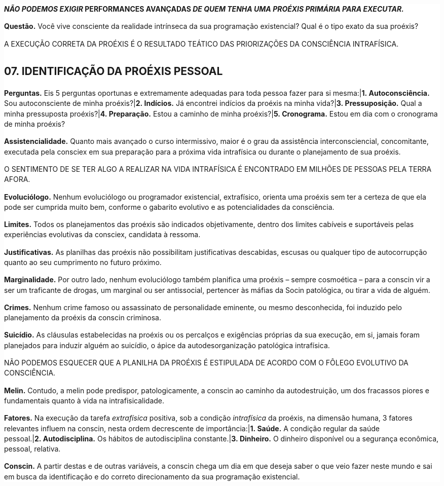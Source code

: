 ***NÃO PODEMOS EXIGIR* PERFORMANCES AVANÇADAS *DE QUEM TENHA UMA PROÉXIS PRIMÁRIA PARA EXECUTAR.***

**Questão.** Você vive consciente da realidade intrínseca da sua programação existencial? Qual é o tipo exato da sua proéxis?

A EXECUÇÃO CORRETA DA PROÉXIS É O RESULTADO TEÁTICO DAS PRIORIZAÇÕES DA CONSCIÊNCIA INTRAFÍSICA.

## 

## 07. IDENTIFICAÇÃO DA PROÉXIS PESSOAL

**Perguntas.** Eis 5 perguntas oportunas e extremamente adequadas para toda pessoa fazer para si mesma:|**1. Autoconsciência.** Sou autoconsciente de minha proéxis?|**2. Indícios.** Já encontrei indícios da proéxis na minha vida?|**3. Pressuposição.** Qual a minha pressuposta proéxis?|**4. Preparação.** Estou a caminho de minha proéxis?|**5. Cronograma.** Estou em dia com o cronograma de minha proéxis?

**Assistencialidade.** Quanto mais avançado o curso intermissivo, maior é o grau da assistência interconsciencial, concomitante, executada pela consciex em sua preparação para a próxima vida intrafísica ou durante o planejamento de sua proéxis.

O SENTIMENTO DE SE TER ALGO A REALIZAR NA VIDA INTRAFÍSICA É ENCONTRADO EM MILHÕES DE PESSOAS PELA TERRA AFORA.

**Evoluciólogo.** Nenhum evoluciólogo ou programador existencial, extrafísico, orienta uma proéxis sem ter a certeza de que ela pode ser cumprida muito bem, conforme o gabarito evolutivo e as potencialidades da consciência.

**Limites.** Todos os planejamentos das proéxis são indicados objetivamente, dentro dos limites cabíveis e suportáveis pelas experiências evolutivas da consciex, candidata à ressoma.

**Justificativas.** As planilhas das proéxis não possibilitam justificativas descabidas, escusas ou qualquer tipo de autocorrupção quanto ao seu cumprimento no futuro próximo.

**Marginalidade.** Por outro lado, nenhum evoluciólogo também planifica uma proéxis – sempre cosmoética – para a conscin vir a ser um traficante de drogas, um marginal ou ser antissocial, pertencer às máfias da Socin patológica, ou tirar a vida de alguém.

**Crimes.** Nenhum crime famoso ou assassinato de personalidade eminente, ou mesmo desconhecida, foi induzido pelo planejamento da proéxis da conscin criminosa.

**Suicídio.** As cláusulas estabelecidas na proéxis ou os percalços e exigências próprias da sua execução, em si, jamais foram planejados para induzir alguém ao suicídio, o ápice da autodesorganização patológica intrafísica.

NÃO PODEMOS ESQUECER QUE A PLANILHA DA PROÉXIS É ESTIPULADA DE ACORDO COM O FÔLEGO EVOLUTIVO DA CONSCIÊNCIA.

**Melin.** Contudo, a melin pode predispor, patologicamente, a conscin ao caminho da autodestruição, um dos fracassos piores e fundamentais quanto à vida na intrafisicalidade.

**Fatores.** Na execução da tarefa *extrafísica* positiva, sob a condição *intrafísica* da proéxis, na dimensão humana, 3 fatores relevantes influem na conscin, nesta ordem decrescente de importância:|**1. Saúde.** A condição regular da saúde pessoal.|**2. Autodisciplina.** Os hábitos de autodisciplina constante.|**3. Dinheiro.** O dinheiro disponível ou a segurança econômica, pessoal, relativa.

**Conscin.** A partir destas e de outras variáveis, a conscin chega um dia em que deseja saber o que veio fazer neste mundo e sai em busca da identificação e do correto direcionamento da sua programação existencial.
